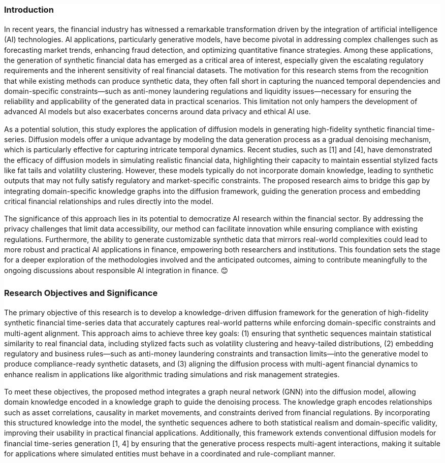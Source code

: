 ### Introduction

In recent years, the financial industry has witnessed a remarkable transformation driven by the integration of artificial intelligence (AI) technologies. AI applications, particularly generative models, have become pivotal in addressing complex challenges such as forecasting market trends, enhancing fraud detection, and optimizing quantitative finance strategies. Among these applications, the generation of synthetic financial data has emerged as a critical area of interest, especially given the escalating regulatory requirements and the inherent sensitivity of real financial datasets. The motivation for this research stems from the recognition that while existing methods can produce synthetic data, they often fall short in capturing the nuanced temporal dependencies and domain-specific constraints—such as anti-money laundering regulations and liquidity issues—necessary for ensuring the reliability and applicability of the generated data in practical scenarios. This limitation not only hampers the development of advanced AI models but also exacerbates concerns around data privacy and ethical AI use.

As a potential solution, this study explores the application of diffusion models in generating high-fidelity synthetic financial time-series. Diffusion models offer a unique advantage by modeling the data generation process as a gradual denoising mechanism, which is particularly effective for capturing intricate temporal dynamics. Recent studies, such as [1] and [4], have demonstrated the efficacy of diffusion models in simulating realistic financial data, highlighting their capacity to maintain essential stylized facts like fat tails and volatility clustering. However, these models typically do not incorporate domain knowledge, leading to synthetic outputs that may not fully satisfy regulatory and market-specific constraints. The proposed research aims to bridge this gap by integrating domain-specific knowledge graphs into the diffusion framework, guiding the generation process and embedding critical financial relationships and rules directly into the model.

The significance of this approach lies in its potential to democratize AI research within the financial sector. By addressing the privacy challenges that limit data accessibility, our method can facilitate innovation while ensuring compliance with existing regulations. Furthermore, the ability to generate customizable synthetic data that mirrors real-world complexities could lead to more robust and practical AI applications in finance, empowering both researchers and institutions. This foundation sets the stage for a deeper exploration of the methodologies involved and the anticipated outcomes, aiming to contribute meaningfully to the ongoing discussions about responsible AI integration in finance. 😊

### Research Objectives and Significance  

The primary objective of this research is to develop a knowledge-driven diffusion framework for the generation of high-fidelity synthetic financial time-series data that accurately captures real-world patterns while enforcing domain-specific constraints and multi-agent alignment. This approach aims to achieve three key goals: (1) ensuring that synthetic sequences maintain statistical similarity to real financial data, including stylized facts such as volatility clustering and heavy-tailed distributions, (2) embedding regulatory and business rules—such as anti-money laundering constraints and transaction limits—into the generative model to produce compliance-ready synthetic datasets, and (3) aligning the diffusion process with multi-agent financial dynamics to enhance realism in applications like algorithmic trading simulations and risk management strategies.  

To meet these objectives, the proposed method integrates a graph neural network (GNN) into the diffusion model, allowing domain knowledge encoded in a knowledge graph to guide the denoising process. The knowledge graph encodes relationships such as asset correlations, causality in market movements, and constraints derived from financial regulations. By incorporating this structured knowledge into the model, the synthetic sequences adhere to both statistical realism and domain-specific validity, improving their usability in practical financial applications. Additionally, this framework extends conventional diffusion models for financial time-series generation [1, 4] by ensuring that the generative process respects multi-agent interactions, making it suitable for applications where simulated entities must behave in a coordinated and rule-compliant manner.  
